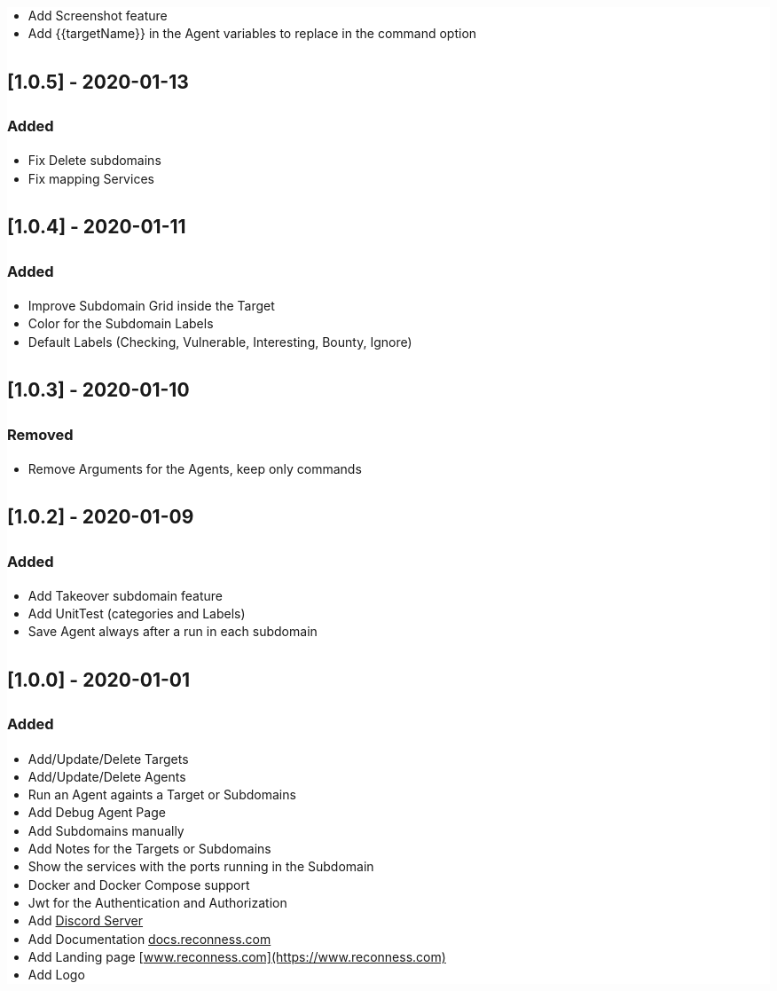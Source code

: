 - Add Screenshot feature
- Add {{targetName}} in the Agent variables to replace in the command option

## [1.0.5] - 2020-01-13

### Added

- Fix Delete subdomains
- Fix mapping Services

## [1.0.4] - 2020-01-11

### Added

- Improve Subdomain Grid inside the Target
- Color for the Subdomain Labels
- Default Labels (Checking, Vulnerable, Interesting, Bounty, Ignore)

## [1.0.3] - 2020-01-10

### Removed

- Remove Arguments for the Agents, keep only commands

## [1.0.2] - 2020-01-09

### Added

- Add Takeover subdomain feature
- Add UnitTest (categories and Labels)
- Save Agent always after a run in each subdomain

## [1.0.0] - 2020-01-01

### Added
- Add/Update/Delete Targets
- Add/Update/Delete Agents
- Run an Agent againts a Target or Subdomains
- Add Debug Agent Page
- Add Subdomains manually
- Add Notes for the Targets or Subdomains
- Show the services with the ports running in the Subdomain
- Docker and Docker Compose support
- Jwt for the Authentication and Authorization
- Add [Discord Server](https://discord.gg/fpheeD)
- Add Documentation [docs.reconness.com](https://docs.reconness.com)
- Add Landing page [www.reconness.com](https://www.reconness.com)
- Add Logo
